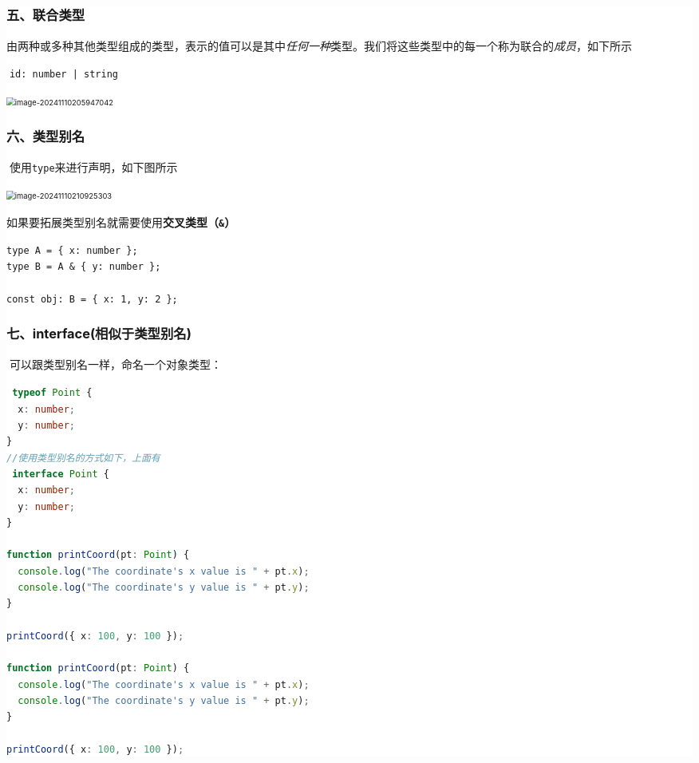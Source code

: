 ### 五、联合类型

由两种或多种其他类型组成的类型，表示的值可以是其中*任何一种*类型。我们将这些类型中的每一个称为联合的*成员*，如下所示

​	`id: number | string`

<img src="D:\Web学习\前端\assets\image-20241110205947042.png" alt="image-20241110205947042" style="zoom:67%;" />

### 六、类型别名

​	使用`type`来进行声明，如下图所示

​	<img src="D:\Web学习\前端\assets\image-20241110210925303.png" alt="image-20241110210925303" style="zoom:67%;" />

​	如果要拓展类型别名就需要使用**交叉类型（`&`）**

```
type A = { x: number };
type B = A & { y: number };

const obj: B = { x: 1, y: 2 };
```



### 七、interface(相似于类型别名)

​	可以跟类型别名一样，命名一个对象类型：

```ts
 typeof Point {
  x: number;
  y: number;
}
//使用类型别名的方式如下，上面有
 interface Point {
  x: number;
  y: number;
}
 
function printCoord(pt: Point) {
  console.log("The coordinate's x value is " + pt.x);
  console.log("The coordinate's y value is " + pt.y);
}
 
printCoord({ x: 100, y: 100 });
 
function printCoord(pt: Point) {
  console.log("The coordinate's x value is " + pt.x);
  console.log("The coordinate's y value is " + pt.y);
}
 
printCoord({ x: 100, y: 100 });
```
